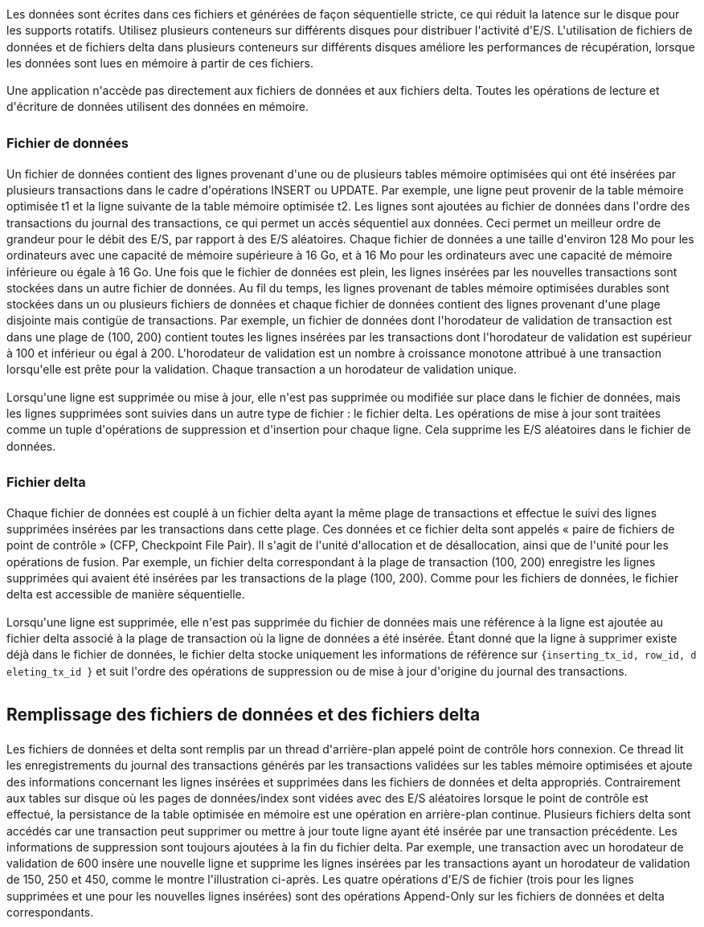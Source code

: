  Les données sont écrites dans ces fichiers et générées de façon séquentielle stricte, ce qui réduit la latence sur le disque pour les supports rotatifs. Utilisez plusieurs conteneurs sur différents disques pour distribuer l'activité d'E/S. L'utilisation de fichiers de données et de fichiers delta dans plusieurs conteneurs sur différents disques améliore les performances de récupération, lorsque les données sont lues en mémoire à partir de ces fichiers.

 Une application n'accède pas directement aux fichiers de données et aux fichiers delta. Toutes les opérations de lecture et d'écriture de données utilisent des données en mémoire.

### <a name="the-data-file"></a>Fichier de données
 Un fichier de données contient des lignes provenant d'une ou de plusieurs tables mémoire optimisées qui ont été insérées par plusieurs transactions dans le cadre d'opérations INSERT ou UPDATE. Par exemple, une ligne peut provenir de la table mémoire optimisée t1 et la ligne suivante de la table mémoire optimisée t2. Les lignes sont ajoutées au fichier de données dans l'ordre des transactions du journal des transactions, ce qui permet un accès séquentiel aux données. Ceci permet un meilleur ordre de grandeur pour le débit des E/S, par rapport à des E/S aléatoires. Chaque fichier de données a une taille d'environ 128 Mo pour les ordinateurs avec une capacité de mémoire supérieure à 16 Go, et à 16 Mo pour les ordinateurs avec une capacité de mémoire inférieure ou égale à 16 Go. Une fois que le fichier de données est plein, les lignes insérées par les nouvelles transactions sont stockées dans un autre fichier de données. Au fil du temps, les lignes provenant de tables mémoire optimisées durables sont stockées dans un ou plusieurs fichiers de données et chaque fichier de données contient des lignes provenant d'une plage disjointe mais contigüe de transactions. Par exemple, un fichier de données dont l'horodateur de validation de transaction est dans une plage de (100, 200) contient toutes les lignes insérées par les transactions dont l'horodateur de validation est supérieur à 100 et inférieur ou égal à 200. L'horodateur de validation est un nombre à croissance monotone attribué à une transaction lorsqu'elle est prête pour la validation. Chaque transaction a un horodateur de validation unique.

 Lorsqu'une ligne est supprimée ou mise à jour, elle n'est pas supprimée ou modifiée sur place dans le fichier de données, mais les lignes supprimées sont suivies dans un autre type de fichier : le fichier delta. Les opérations de mise à jour sont traitées comme un tuple d'opérations de suppression et d'insertion pour chaque ligne. Cela supprime les E/S aléatoires dans le fichier de données.

### <a name="the-delta-file"></a>Fichier delta
 Chaque fichier de données est couplé à un fichier delta ayant la même plage de transactions et effectue le suivi des lignes supprimées insérées par les transactions dans cette plage. Ces données et ce fichier delta sont appelés « paire de fichiers de point de contrôle » (CFP, Checkpoint File Pair). Il s'agit de l'unité d'allocation et de désallocation, ainsi que de l'unité pour les opérations de fusion. Par exemple, un fichier delta correspondant à la plage de transaction (100, 200) enregistre les lignes supprimées qui avaient été insérées par les transactions de la plage (100, 200). Comme pour les fichiers de données, le fichier delta est accessible de manière séquentielle.

 Lorsqu'une ligne est supprimée, elle n'est pas supprimée du fichier de données mais une référence à la ligne est ajoutée au fichier delta associé à la plage de transaction où la ligne de données a été insérée. Étant donné que la ligne à supprimer existe déjà dans le fichier de données, le fichier delta stocke uniquement les informations de référence sur `{inserting_tx_id, row_id, deleting_tx_id }` et suit l'ordre des opérations de suppression ou de mise à jour d'origine du journal des transactions.

## <a name="populating-data-and-delta-files"></a>Remplissage des fichiers de données et des fichiers delta
 Les fichiers de données et delta sont remplis par un thread d'arrière-plan appelé point de contrôle hors connexion. Ce thread lit les enregistrements du journal des transactions générés par les transactions validées sur les tables mémoire optimisées et ajoute des informations concernant les lignes insérées et supprimées dans les fichiers de données et delta appropriés. Contrairement aux tables sur disque où les pages de données/index sont vidées avec des E/S aléatoires lorsque le point de contrôle est effectué, la persistance de la table optimisée en mémoire est une opération en arrière-plan continue. Plusieurs fichiers delta sont accédés car une transaction peut supprimer ou mettre à jour toute ligne ayant été insérée par une transaction précédente. Les informations de suppression sont toujours ajoutées à la fin du fichier delta. Par exemple, une transaction avec un horodateur de validation de 600 insère une nouvelle ligne et supprime les lignes insérées par les transactions ayant un horodateur de validation de 150, 250 et 450, comme le montre l'illustration ci-après. Les quatre opérations d'E/S de fichier (trois pour les lignes supprimées et une pour les nouvelles lignes insérées) sont des opérations Append-Only sur les fichiers de données et delta correspondants.